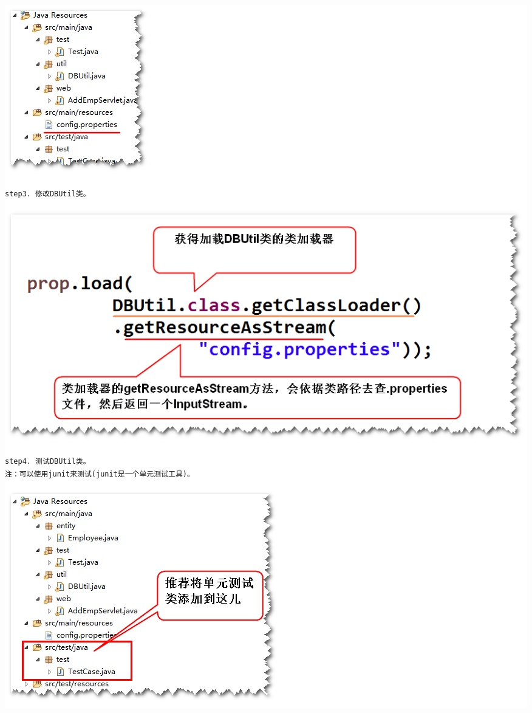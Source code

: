 ![](day03-s3.png)
	
	step3. 修改DBUtil类。
![](day03-s2.png)

	step4. 测试DBUtil类。
	注：可以使用junit来测试(junit是一个单元测试工具)。
![](day03-s4.png)